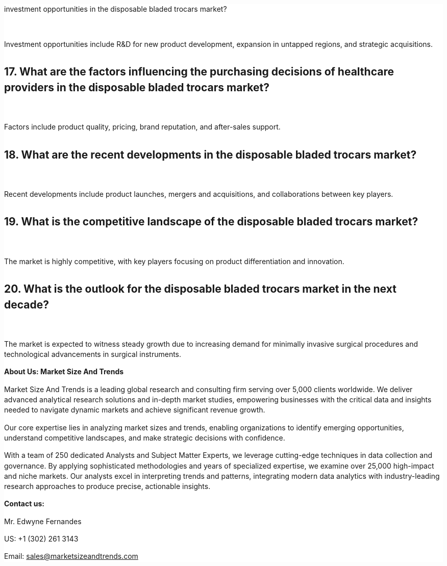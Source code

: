 investment opportunities in the disposable bladed trocars market?</h2><p>&nbsp;</p><p>Investment opportunities include R&D for new product development, expansion in untapped regions, and strategic acquisitions.</p><h2>17. What are the factors influencing the purchasing decisions of healthcare providers in the disposable bladed trocars market?</h2><p>&nbsp;</p><p>Factors include product quality, pricing, brand reputation, and after-sales support.</p><h2>18. What are the recent developments in the disposable bladed trocars market?</h2><p>&nbsp;</p><p>Recent developments include product launches, mergers and acquisitions, and collaborations between key players.</p><h2>19. What is the competitive landscape of the disposable bladed trocars market?</h2><p>&nbsp;</p><p>The market is highly competitive, with key players focusing on product differentiation and innovation.</p><h2>20. What is the outlook for the disposable bladed trocars market in the next decade?</h2><p>&nbsp;</p><p>The market is expected to witness steady growth due to increasing demand for minimally invasive surgical procedures and technological advancements in surgical instruments.</p></body></html></p><p><strong>About Us:&nbsp;Market Size And Trends</strong></p><p>Market Size And Trends&nbsp;is a leading global research and consulting firm serving over 5,000 clients worldwide. We deliver advanced analytical research solutions and in-depth market studies, empowering businesses with the critical data and insights needed to navigate dynamic markets and achieve significant revenue growth.</p><p>Our core expertise lies in analyzing market sizes and trends, enabling organizations to identify emerging opportunities, understand competitive landscapes, and make strategic decisions with confidence.</p><p>With a team of 250 dedicated Analysts and Subject Matter Experts, we leverage cutting-edge techniques in data collection and governance. By applying sophisticated methodologies and years of specialized expertise, we examine over 25,000 high-impact and niche markets. Our analysts excel in interpreting trends and patterns, integrating modern data analytics with industry-leading research approaches to produce precise, actionable insights.</p><p><strong>Contact us:</strong></p><p>Mr. Edwyne Fernandes</p><p>US: +1 (302) 261 3143</p><p>Email: <a href="mailto:sales@marketsizeandtrends.com">sales@marketsizeandtrends.com</a>&nbsp;</p>
